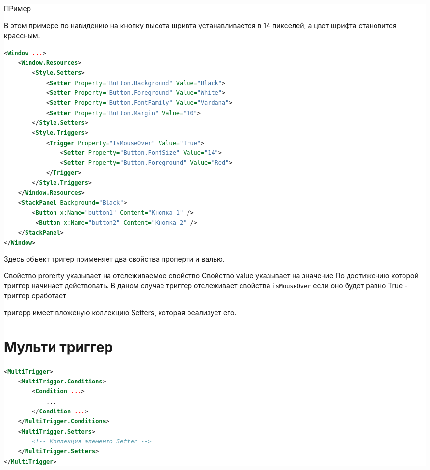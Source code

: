 ПРимер


В этом примере по навидению на кнопку высота шривта устанавливается в 14 пикселей, а цвет шрифта становится крассным.


```xml
<Window ...>
    <Window.Resources>
        <Style.Setters>
            <Setter Property="Button.Background" Value="Black">
            <Setter Property="Button.Foreground" Value="White">
            <Setter Property="Button.FontFamily" Value="Vardana">
            <Setter Property="Button.Margin" Value="10">
        </Style.Setters>
        <Style.Triggers>
            <Trigger Property="IsMouseOver" Value="True">
                <Setter Property="Button.FontSize" Value="14">
                <Setter Property="Button.Foreground" Value="Red">
            </Trigger>
        </Style.Triggers>
    </Window.Resources>
    <StackPanel Background="Black">
        <Button x:Name="button1" Content="Кнопка 1" />
         <Button x:Name="button2" Content="Кнопка 2" />
    </StackPanel>
</Window>
```

Здесь объект тригер применяет два свойства проперти и валью.

Свойство prorerty указывает на отслеживаемое свойство
Свойство value указывает на значение
По достижению которой триггер начинает действовать.
В даном случае триггер отслеживает свойства `isMouseOver` если оно будет равно True - триггер сработает

тригерр имеет вложеную коллекцию Setters, которая реализует его.

# Мульти триггер

```xml
<MultiTrigger>
    <MultiTrigger.Conditions>
        <Condition ...>
            ...
        </Condition ...>
    </MultiTrigger.Conditions>
    <MultiTrigger.Setters>
        <!-- Коллекция элементо Setter -->
    </MultiTrigger.Setters>
</MultiTrigger>
```
